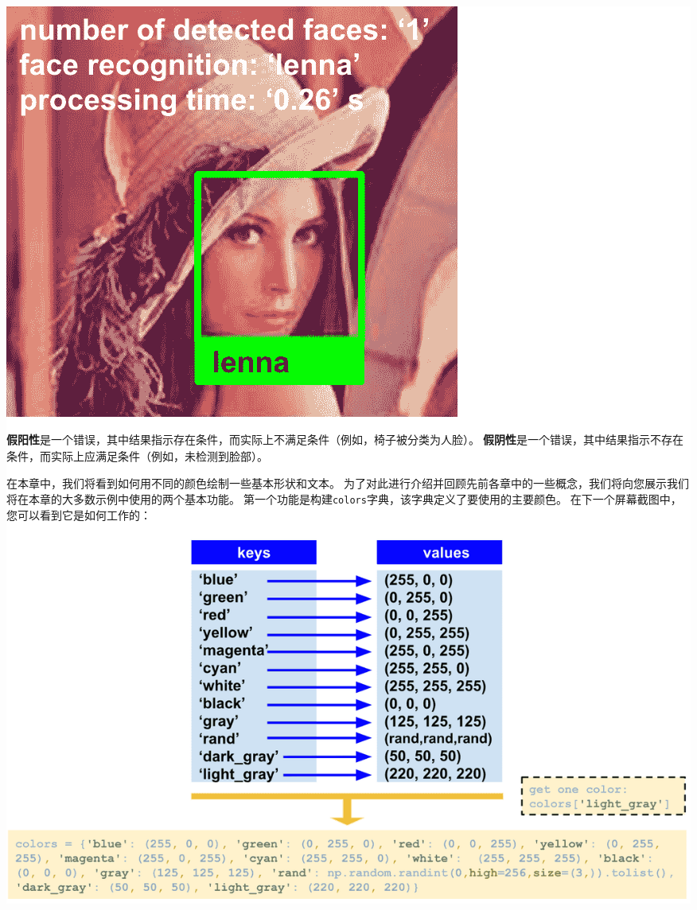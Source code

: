 ![](img/37386eca-3b9d-44db-aa74-23e2d7bbe24a.png)

**假阳性**是一个错误，其中结果指示存在条件，而实际上不满足条件（例如，椅子被分类为人脸）。 **假阴性**是一个错误，其中结果指示不存在条件，而实际上应满足条件（例如，未检测到脸部）。

在本章中，我们将看到如何用不同的颜色绘制一些基本形状和文本。 为了对此进行介绍并回顾先前各章中的一些概念，我们将向您展示我们将在本章的大多数示例中使用的两个基本功能。 第一个功能是构建`colors`字典，该字典定义了要使用的主要颜色。 在下一个屏幕截图中，您可以看到它是如何工作的：

![](img/91a8a43c-3a25-4908-881c-c69372185ccf.png)
